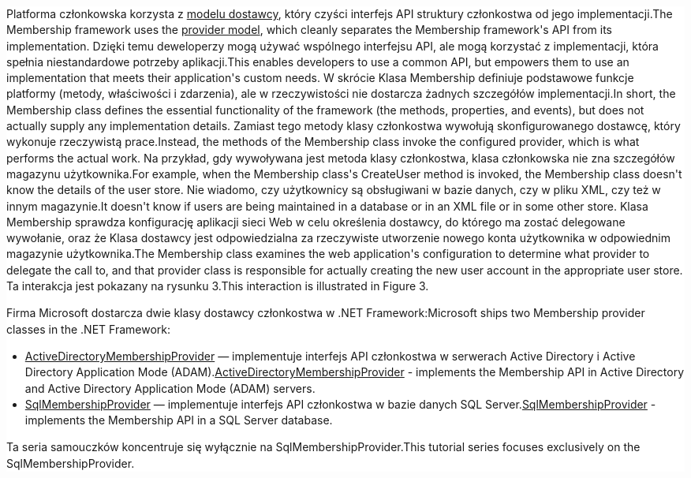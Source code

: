 <span data-ttu-id="624e8-234">Platforma członkowska korzysta z [modelu dostawcy](http://aspnet.4guysfromrolla.com/articles/101905-1.aspx), który czyści interfejs API struktury członkostwa od jego implementacji.</span><span class="sxs-lookup"><span data-stu-id="624e8-234">The Membership framework uses the [provider model](http://aspnet.4guysfromrolla.com/articles/101905-1.aspx), which cleanly separates the Membership framework's API from its implementation.</span></span> <span data-ttu-id="624e8-235">Dzięki temu deweloperzy mogą używać wspólnego interfejsu API, ale mogą korzystać z implementacji, która spełnia niestandardowe potrzeby aplikacji.</span><span class="sxs-lookup"><span data-stu-id="624e8-235">This enables developers to use a common API, but empowers them to use an implementation that meets their application's custom needs.</span></span> <span data-ttu-id="624e8-236">W skrócie Klasa Membership definiuje podstawowe funkcje platformy (metody, właściwości i zdarzenia), ale w rzeczywistości nie dostarcza żadnych szczegółów implementacji.</span><span class="sxs-lookup"><span data-stu-id="624e8-236">In short, the Membership class defines the essential functionality of the framework (the methods, properties, and events), but does not actually supply any implementation details.</span></span> <span data-ttu-id="624e8-237">Zamiast tego metody klasy członkostwa wywołują skonfigurowanego dostawcę, który wykonuje rzeczywistą prace.</span><span class="sxs-lookup"><span data-stu-id="624e8-237">Instead, the methods of the Membership class invoke the configured provider, which is what performs the actual work.</span></span> <span data-ttu-id="624e8-238">Na przykład, gdy wywoływana jest metoda klasy członkostwa, klasa członkowska nie zna szczegółów magazynu użytkownika.</span><span class="sxs-lookup"><span data-stu-id="624e8-238">For example, when the Membership class's CreateUser method is invoked, the Membership class doesn't know the details of the user store.</span></span> <span data-ttu-id="624e8-239">Nie wiadomo, czy użytkownicy są obsługiwani w bazie danych, czy w pliku XML, czy też w innym magazynie.</span><span class="sxs-lookup"><span data-stu-id="624e8-239">It doesn't know if users are being maintained in a database or in an XML file or in some other store.</span></span> <span data-ttu-id="624e8-240">Klasa Membership sprawdza konfigurację aplikacji sieci Web w celu określenia dostawcy, do którego ma zostać delegowane wywołanie, oraz że Klasa dostawcy jest odpowiedzialna za rzeczywiste utworzenie nowego konta użytkownika w odpowiednim magazynie użytkownika.</span><span class="sxs-lookup"><span data-stu-id="624e8-240">The Membership class examines the web application's configuration to determine what provider to delegate the call to, and that provider class is responsible for actually creating the new user account in the appropriate user store.</span></span> <span data-ttu-id="624e8-241">Ta interakcja jest pokazany na rysunku 3.</span><span class="sxs-lookup"><span data-stu-id="624e8-241">This interaction is illustrated in Figure 3.</span></span>

<span data-ttu-id="624e8-242">Firma Microsoft dostarcza dwie klasy dostawcy członkostwa w .NET Framework:</span><span class="sxs-lookup"><span data-stu-id="624e8-242">Microsoft ships two Membership provider classes in the .NET Framework:</span></span>

- <span data-ttu-id="624e8-243">[ActiveDirectoryMembershipProvider](https://msdn.microsoft.com/library/system.web.security.activedirectorymembershipprovider.aspx) — implementuje interfejs API członkostwa w serwerach Active Directory i Active Directory Application Mode (ADAM).</span><span class="sxs-lookup"><span data-stu-id="624e8-243">[ActiveDirectoryMembershipProvider](https://msdn.microsoft.com/library/system.web.security.activedirectorymembershipprovider.aspx) - implements the Membership API in Active Directory and Active Directory Application Mode (ADAM) servers.</span></span>
- <span data-ttu-id="624e8-244">[SqlMembershipProvider](https://msdn.microsoft.com/library/system.web.security.sqlmembershipprovider.aspx) — implementuje interfejs API członkostwa w bazie danych SQL Server.</span><span class="sxs-lookup"><span data-stu-id="624e8-244">[SqlMembershipProvider](https://msdn.microsoft.com/library/system.web.security.sqlmembershipprovider.aspx) - implements the Membership API in a SQL Server database.</span></span>

<span data-ttu-id="624e8-245">Ta seria samouczków koncentruje się wyłącznie na SqlMembershipProvider.</span><span class="sxs-lookup"><span data-stu-id="624e8-245">This tutorial series focuses exclusively on the SqlMembershipProvider.</span></span>
